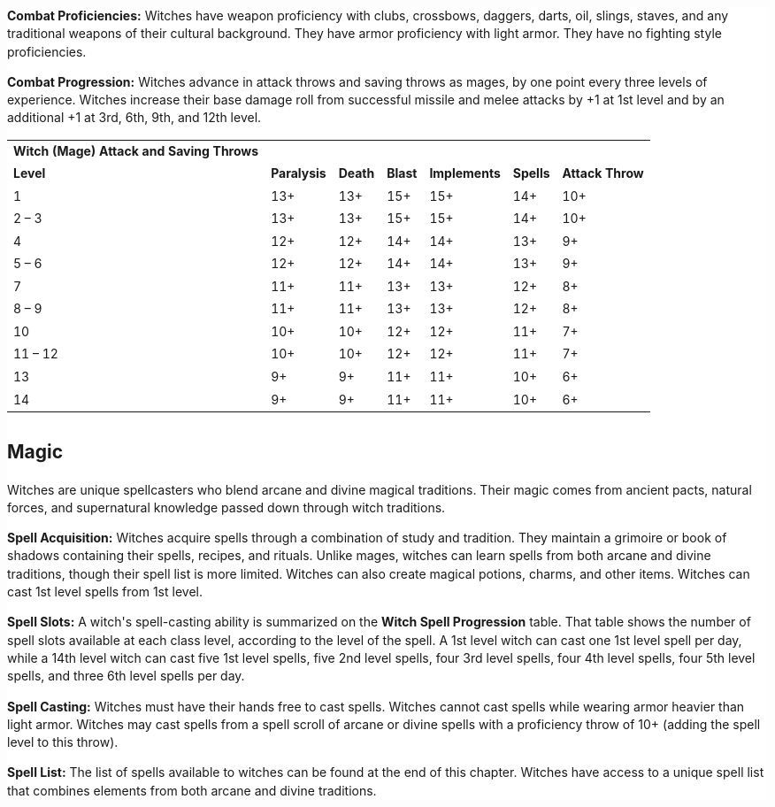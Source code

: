 **Combat Proficiencies:** Witches have weapon proficiency with clubs, crossbows, daggers, darts, oil, slings, staves, and any traditional weapons of their cultural background. They have armor proficiency with light armor. They have no fighting style proficiencies.

**Combat Progression:** Witches advance in attack throws and saving throws as mages, by one point every three levels of experience. Witches increase their base damage roll from successful missile and melee attacks by +1 at 1st level and by an additional +1 at 3rd, 6th, 9th, and 12th level.

|  |  |  |  |  |  |  |
| --- | --- | --- | --- | --- | --- | --- |
| **Witch (Mage) Attack and Saving Throws** | | | | | | |
| **Level** | **Paralysis** | **Death** | **Blast** | **Implements** | **Spells** | **Attack Throw** |
| 1 | 13+ | 13+ | 15+ | 15+ | 14+ | 10+ |
| 2 – 3 | 13+ | 13+ | 15+ | 15+ | 14+ | 10+ |
| 4 | 12+ | 12+ | 14+ | 14+ | 13+ | 9+ |
| 5 – 6 | 12+ | 12+ | 14+ | 14+ | 13+ | 9+ |
| 7 | 11+ | 11+ | 13+ | 13+ | 12+ | 8+ |
| 8 – 9 | 11+ | 11+ | 13+ | 13+ | 12+ | 8+ |
| 10 | 10+ | 10+ | 12+ | 12+ | 11+ | 7+ |
| 11 – 12 | 10+ | 10+ | 12+ | 12+ | 11+ | 7+ |
| 13 | 9+ | 9+ | 11+ | 11+ | 10+ | 6+ |
| 14 | 9+ | 9+ | 11+ | 11+ | 10+ | 6+ |

## Magic

Witches are unique spellcasters who blend arcane and divine magical traditions. Their magic comes from ancient pacts, natural forces, and supernatural knowledge passed down through witch traditions.

**Spell Acquisition:** Witches acquire spells through a combination of study and tradition. They maintain a grimoire or book of shadows containing their spells, recipes, and rituals. Unlike mages, witches can learn spells from both arcane and divine traditions, though their spell list is more limited. Witches can also create magical potions, charms, and other items. Witches can cast 1st level spells from 1st level.

**Spell Slots:** A witch's spell-casting ability is summarized on the **Witch Spell Progression** table. That table shows the number of spell slots available at each class level, according to the level of the spell. A 1st level witch can cast one 1st level spell per day, while a 14th level witch can cast five 1st level spells, five 2nd level spells, four 3rd level spells, four 4th level spells, four 5th level spells, and three 6th level spells per day.

**Spell Casting:** Witches must have their hands free to cast spells. Witches cannot cast spells while wearing armor heavier than light armor. Witches may cast spells from a spell scroll of arcane or divine spells with a proficiency throw of 10+ (adding the spell level to this throw).

**Spell List:** The list of spells available to witches can be found at the end of this chapter. Witches have access to a unique spell list that combines elements from both arcane and divine traditions.
